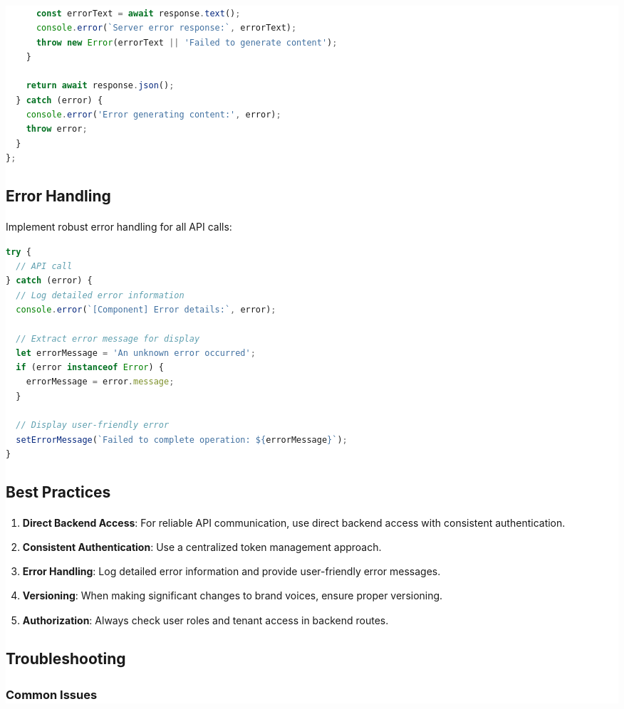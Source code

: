 ```typescript
      const errorText = await response.text();
      console.error(`Server error response:`, errorText);
      throw new Error(errorText || 'Failed to generate content');
    }
    
    return await response.json();
  } catch (error) {
    console.error('Error generating content:', error);
    throw error;
  }
};
```

## Error Handling

Implement robust error handling for all API calls:

```typescript
try {
  // API call
} catch (error) {
  // Log detailed error information
  console.error(`[Component] Error details:`, error);
  
  // Extract error message for display
  let errorMessage = 'An unknown error occurred';
  if (error instanceof Error) {
    errorMessage = error.message;
  }
  
  // Display user-friendly error
  setErrorMessage(`Failed to complete operation: ${errorMessage}`);
}
```

## Best Practices

1. **Direct Backend Access**: For reliable API communication, use direct backend access with consistent authentication.

2. **Consistent Authentication**: Use a centralized token management approach.

3. **Error Handling**: Log detailed error information and provide user-friendly error messages.

4. **Versioning**: When making significant changes to brand voices, ensure proper versioning.

5. **Authorization**: Always check user roles and tenant access in backend routes.

## Troubleshooting

### Common Issues
